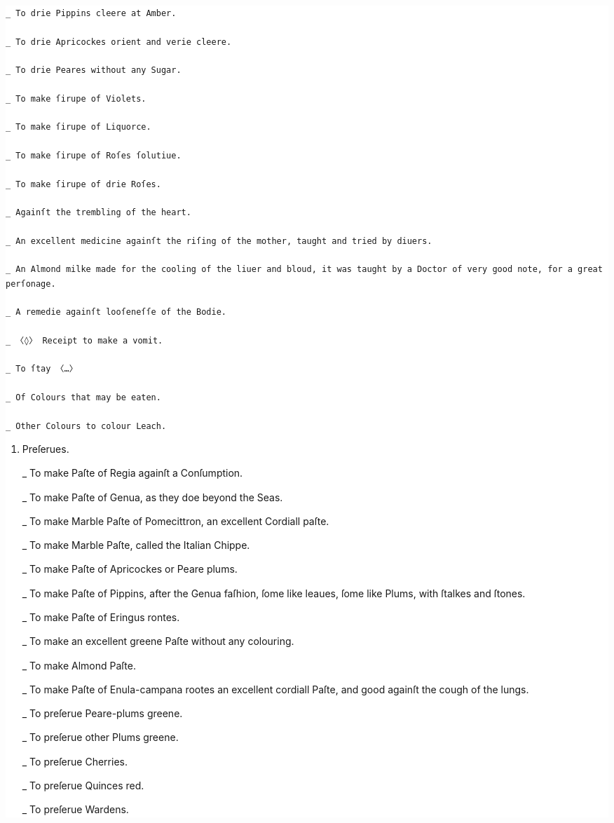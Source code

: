     _ To drie Pippins cleere at Amber.

    _ To drie Apricockes orient and verie cleere.

    _ To drie Peares without any Sugar.

    _ To make ſirupe of Violets.

    _ To make ſirupe of Liquorce.

    _ To make ſirupe of Roſes ſolutiue.

    _ To make ſirupe of drie Roſes.

    _ Againſt the trembling of the heart.

    _ An excellent medicine againſt the riſing of the mother, taught and tried by diuers.

    _ An Almond milke made for the cooling of the liuer and bloud, it was taught by a Doctor of very good note, for a great perſonage.

    _ A remedie againſt looſeneſſe of the Bodie.

    _ 〈◊〉 Receipt to make a vomit.

    _ To ſtay 〈…〉

    _ Of Colours that may be eaten.

    _ Other Colours to colour Leach.

1. Preſerues.

    _ To make Paſte of Regia againſt a Conſumption.

    _ To make Paſte of Genua, as they doe beyond the Seas.

    _ To make Marble Paſte of Pomecittron, an excellent Cordiall paſte.

    _ To make Marble Paſte, called the Italian Chippe.

    _ To make Paſte of Apricockes or Peare plums.

    _ To make Paſte of Pippins, after the Genua faſhion, ſome like leaues, ſome like Plums, with ſtalkes and ſtones.

    _ To make Paſte of Eringus rontes.

    _ To make an excellent greene Paſte without any colouring.

    _ To make Almond Paſte.

    _ To make Paſte of Enula-campana rootes an excellent cordiall Paſte, and good againſt the cough of the lungs.

    _ To preſerue Peare-plums greene.

    _ To preſerue other Plums greene.

    _ To preſerue Cherries.

    _ To preſerue Quinces red.

    _ To preſerue Wardens.
